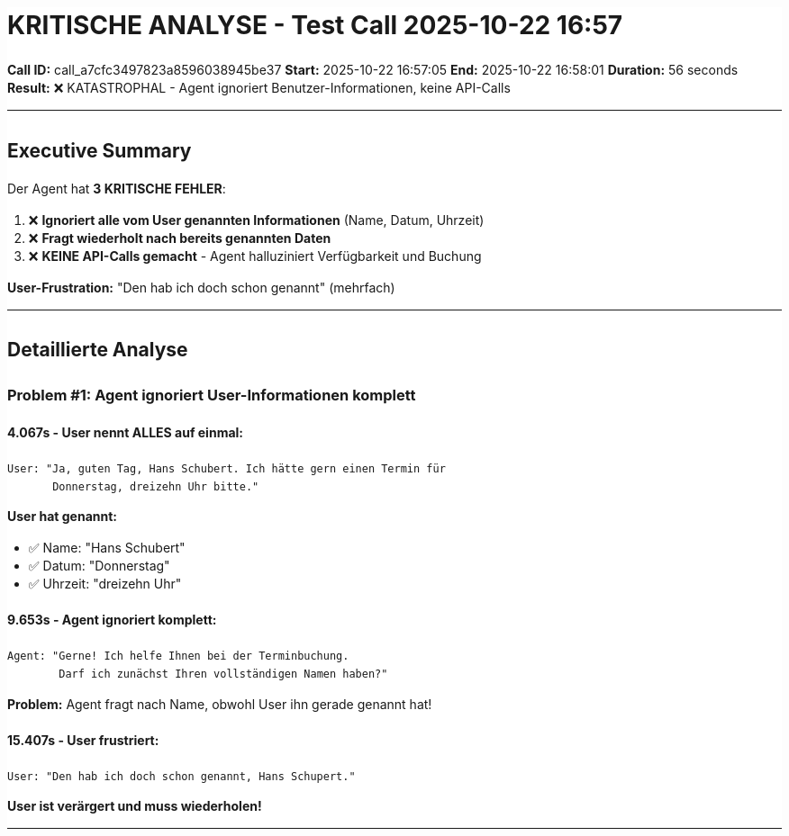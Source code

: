 # KRITISCHE ANALYSE - Test Call 2025-10-22 16:57

**Call ID:** call_a7cfc3497823a8596038945be37
**Start:** 2025-10-22 16:57:05
**End:** 2025-10-22 16:58:01
**Duration:** 56 seconds
**Result:** ❌ KATASTROPHAL - Agent ignoriert Benutzer-Informationen, keine API-Calls

---

## Executive Summary

Der Agent hat **3 KRITISCHE FEHLER**:

1. ❌ **Ignoriert alle vom User genannten Informationen** (Name, Datum, Uhrzeit)
2. ❌ **Fragt wiederholt nach bereits genannten Daten**
3. ❌ **KEINE API-Calls gemacht** - Agent halluziniert Verfügbarkeit und Buchung

**User-Frustration:** "Den hab ich doch schon genannt" (mehrfach)

---

## Detaillierte Analyse

### Problem #1: Agent ignoriert User-Informationen komplett

#### 4.067s - User nennt ALLES auf einmal:
```
User: "Ja, guten Tag, Hans Schubert. Ich hätte gern einen Termin für
       Donnerstag, dreizehn Uhr bitte."
```

**User hat genannt:**
- ✅ Name: "Hans Schubert"
- ✅ Datum: "Donnerstag"
- ✅ Uhrzeit: "dreizehn Uhr"

#### 9.653s - Agent ignoriert komplett:
```
Agent: "Gerne! Ich helfe Ihnen bei der Terminbuchung.
        Darf ich zunächst Ihren vollständigen Namen haben?"
```

**Problem:** Agent fragt nach Name, obwohl User ihn gerade genannt hat!

#### 15.407s - User frustriert:
```
User: "Den hab ich doch schon genannt, Hans Schupert."
```

**User ist verärgert und muss wiederholen!**

---

